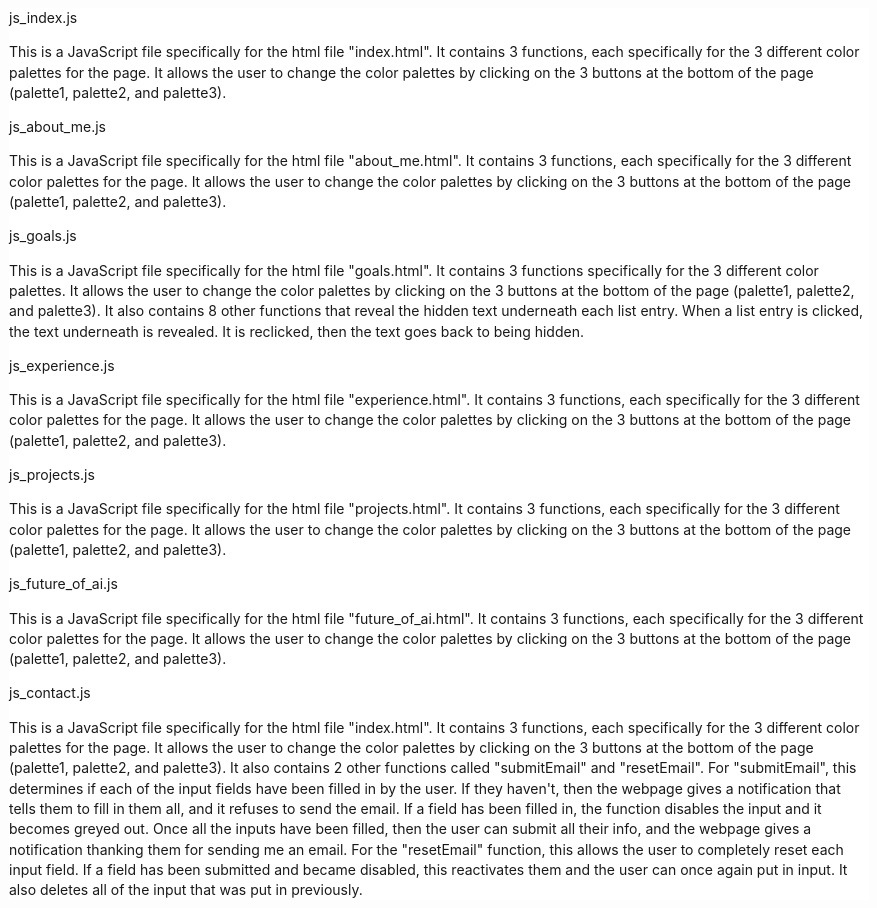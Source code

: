 



js_index.js

This is a JavaScript file specifically for the html file "index.html". It contains 3 functions, each specifically for the 3 different color palettes for the page. It allows the user to change the color palettes by clicking on the 3 buttons at the bottom of the page (palette1, palette2, and palette3).



js_about_me.js

This is a JavaScript file specifically for the html file "about_me.html". It contains 3 functions, each specifically for the 3 different color palettes for the page. It allows the user to change the color palettes by clicking on the 3 buttons at the bottom of the page (palette1, palette2, and palette3).



js_goals.js

This is a JavaScript file specifically for the html file "goals.html". It contains 3 functions specifically for the 3 different color palettes. It allows the user to change the color palettes by clicking on the 3 buttons at the bottom of the page (palette1, palette2, and palette3). It also contains 8 other functions that reveal the hidden text underneath each list entry. When a list entry is clicked, the text underneath is revealed. It is reclicked, then the text goes back to being hidden.



js_experience.js

This is a JavaScript file specifically for the html file "experience.html". It contains 3 functions, each specifically for the 3 different color palettes for the page. It allows the user to change the color palettes by clicking on the 3 buttons at the bottom of the page (palette1, palette2, and palette3).



js_projects.js

This is a JavaScript file specifically for the html file "projects.html". It contains 3 functions, each specifically for the 3 different color palettes for the page. It allows the user to change the color palettes by clicking on the 3 buttons at the bottom of the page (palette1, palette2, and palette3).



js_future_of_ai.js

This is a JavaScript file specifically for the html file "future_of_ai.html". It contains 3 functions, each specifically for the 3 different color palettes for the page. It allows the user to change the color palettes by clicking on the 3 buttons at the bottom of the page (palette1, palette2, and palette3).



js_contact.js

This is a JavaScript file specifically for the html file "index.html". It contains 3 functions, each specifically for the 3 different color palettes for the page. It allows the user to change the color palettes by clicking on the 3 buttons at the bottom of the page (palette1, palette2, and palette3). It also contains 2 other functions called "submitEmail" and "resetEmail". For "submitEmail", this determines if each of the input fields have been filled in by the user. If they haven't, then the webpage gives a notification that tells them to fill in them all, and it refuses to send the email. If a field has been filled in, the function disables the input and it becomes greyed out. Once all the inputs have been filled, then the user can submit all their info, and the webpage gives a notification thanking them for sending me an email.
For the "resetEmail" function, this allows the user to completely reset each input field. If a field has been submitted and became disabled, this reactivates them and the user can once again put in input. It also deletes all of the input that was put in previously.
